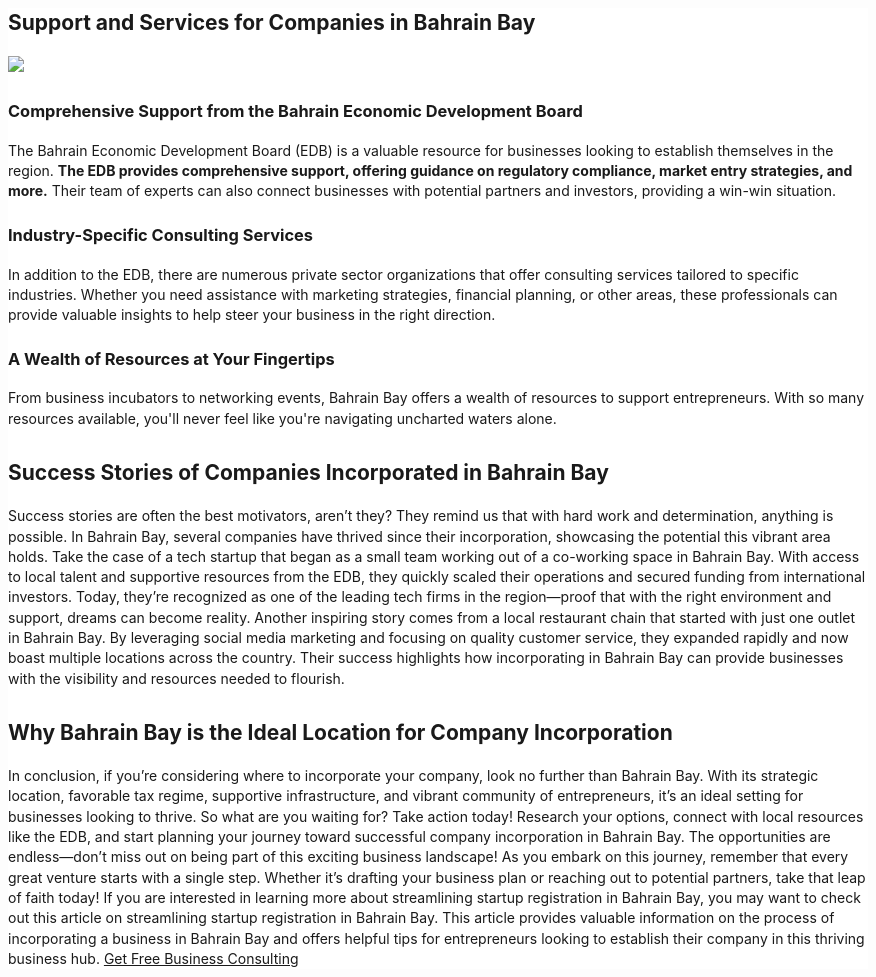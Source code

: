 Support and Services for Companies in Bahrain Bay
-------------------------------------------------

![](https://images.unsplash.com/flagged/photo-1551135049-83f3419ef05c?ixlib=rb-4.0.3&q=85&fm=jpg&crop=entropy&cs=srgb&w=900)

### Comprehensive Support from the Bahrain Economic Development Board

The Bahrain Economic Development Board (EDB) is a valuable resource for businesses looking to establish themselves in the region. **The EDB provides comprehensive support, offering guidance on regulatory compliance, market entry strategies, and more.** Their team of experts can also connect businesses with potential partners and investors, providing a win-win situation.

### Industry-Specific Consulting Services

In addition to the EDB, there are numerous private sector organizations that offer consulting services tailored to specific industries. Whether you need assistance with marketing strategies, financial planning, or other areas, these professionals can provide valuable insights to help steer your business in the right direction.

### A Wealth of Resources at Your Fingertips

From business incubators to networking events, Bahrain Bay offers a wealth of resources to support entrepreneurs. With so many resources available, you'll never feel like you're navigating uncharted waters alone.

Success Stories of Companies Incorporated in Bahrain Bay
--------------------------------------------------------

Success stories are often the best motivators, aren’t they? They remind us that with hard work and determination, anything is possible. In Bahrain Bay, several companies have thrived since their incorporation, showcasing the potential this vibrant area holds.
Take the case of a tech startup that began as a small team working out of a co-working space in Bahrain Bay. With access to local talent and supportive resources from the EDB, they quickly scaled their operations and secured funding from international investors. Today, they’re recognized as one of the leading tech firms in the region—proof that with the right environment and support, dreams can become reality.
Another inspiring story comes from a local restaurant chain that started with just one outlet in Bahrain Bay. By leveraging social media marketing and focusing on quality customer service, they expanded rapidly and now boast multiple locations across the country. Their success highlights how incorporating in Bahrain Bay can provide businesses with the visibility and resources needed to flourish.

Why Bahrain Bay is the Ideal Location for Company Incorporation
---------------------------------------------------------------

In conclusion, if you’re considering where to incorporate your company, look no further than Bahrain Bay. With its strategic location, favorable tax regime, supportive infrastructure, and vibrant community of entrepreneurs, it’s an ideal setting for businesses looking to thrive. So what are you waiting for?
Take action today! Research your options, connect with local resources like the EDB, and start planning your journey toward successful company incorporation in Bahrain Bay. The opportunities are endless—don’t miss out on being part of this exciting business landscape!
As you embark on this journey, remember that every great venture starts with a single step. Whether it’s drafting your business plan or reaching out to potential partners, take that leap of faith today!
If you are interested in learning more about streamlining startup registration in Bahrain Bay, you may want to check out this article on streamlining startup registration in Bahrain Bay. This article provides valuable information on the process of incorporating a business in Bahrain Bay and offers helpful tips for entrepreneurs looking to establish their company in this thriving business hub.
[Get Free Business Consulting](https://keylinkbh.com/)

